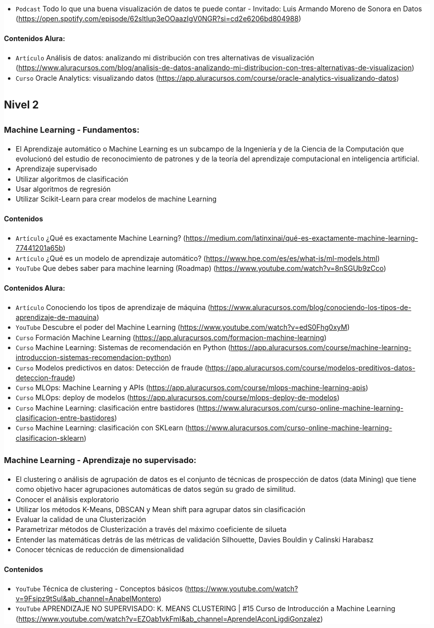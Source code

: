 - `Podcast` Todo lo que una buena visualización de datos te puede contar - Invitado: Luis Armando Moreno de Sonora en Datos (https://open.spotify.com/episode/62sltIup3eOOaazIgV0NGR?si=cd2e6206bd804988)
#### Contenidos Alura:
- `Artículo` Análisis de datos: analizando mi distribución con tres alternativas de visualización (https://www.aluracursos.com/blog/analisis-de-datos-analizando-mi-distribucion-con-tres-alternativas-de-visualizacion)
- `Curso` Oracle Analytics: visualizando datos (https://app.aluracursos.com/course/oracle-analytics-visualizando-datos)
## Nivel 2

### Machine Learning - Fundamentos:
- El Aprendizaje automático o Machine Learning es un subcampo de la Ingeniería y de la Ciencia de la Computación que evolucionó del estudio de reconocimiento de patrones y de la teoría del aprendizaje computacional en inteligencia artificial.
- Aprendizaje supervisado
- Utilizar algoritmos de clasificación
- Usar algoritmos de regresión
- Utilizar Scikit-Learn para crear modelos de machine Learning
#### Contenidos
- `Artículo` ¿Qué es exactamente Machine Learning? (https://medium.com/latinxinai/qué-es-exactamente-machine-learning-77441201a65b)
- `Artículo` ¿Qué es un modelo de aprendizaje automático? (https://www.hpe.com/es/es/what-is/ml-models.html)
- `YouTube` Que debes saber para machine learning (Roadmap) (https://www.youtube.com/watch?v=8nSGUb9zCco)
#### Contenidos Alura:
- `Artículo` Conociendo los tipos de aprendizaje de máquina (https://www.aluracursos.com/blog/conociendo-los-tipos-de-aprendizaje-de-maquina)
- `YouTube` Descubre el poder del Machine Learning (https://www.youtube.com/watch?v=edS0Fhg0xyM)
- `Curso` Formación Machine Learning (https://app.aluracursos.com/formacion-machine-learning)
- `Curso` Machine Learning: Sistemas de recomendación en Python (https://app.aluracursos.com/course/machine-learning-introduccion-sistemas-recomendacion-python)
- `Curso` Modelos predictivos en datos: Detección de fraude (https://app.aluracursos.com/course/modelos-preditivos-datos-deteccion-fraude)
- `Curso` MLOps: Machine Learning y APIs (https://app.aluracursos.com/course/mlops-machine-learning-apis)
- `Curso` MLOps: deploy de modelos (https://app.aluracursos.com/course/mlops-deploy-de-modelos)
- `Curso` Machine Learning: clasificación entre bastidores (https://www.aluracursos.com/curso-online-machine-learning-clasificacion-entre-bastidores)
- `Curso` Machine Learning: clasificación con SKLearn (https://www.aluracursos.com/curso-online-machine-learning-clasificacion-sklearn)

### Machine Learning - Aprendizaje no supervisado:
- El clustering o análisis de agrupación de datos es el conjunto de técnicas de prospección de datos (data Mining) que tiene como objetivo hacer agrupaciones automáticas de datos según su grado de similitud.
- Conocer el análisis exploratorio
- Utilizar los métodos K-Means, DBSCAN y Mean shift para agrupar datos sin clasificación
- Evaluar la calidad de una Clusterización
- Parametrizar métodos de Clusterización a través del máximo coeficiente de silueta
- Entender las matemáticas detrás de las métricas de validación Silhouette, Davies Bouldin y Calinski Harabasz
- Conocer técnicas de reducción de dimensionalidad
#### Contenidos
- `YouTube` Técnica de clustering - Conceptos básicos (https://www.youtube.com/watch?v=9Fsipz9tSuI&ab_channel=AnabelMontero)
- `YouTube` APRENDIZAJE NO SUPERVISADO: K. MEANS CLUSTERING | #15 Curso de Introducción a Machine Learning (https://www.youtube.com/watch?v=EZOab1vkFmI&ab_channel=AprendeIAconLigdiGonzalez)